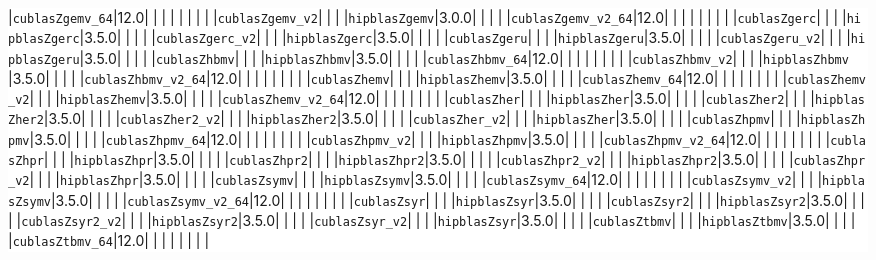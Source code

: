 |`cublasZgemv_64`|12.0| | | | | | | |
|`cublasZgemv_v2`| | | |`hipblasZgemv`|3.0.0| | | |
|`cublasZgemv_v2_64`|12.0| | | | | | | |
|`cublasZgerc`| | | |`hipblasZgerc`|3.5.0| | | |
|`cublasZgerc_v2`| | | |`hipblasZgerc`|3.5.0| | | |
|`cublasZgeru`| | | |`hipblasZgeru`|3.5.0| | | |
|`cublasZgeru_v2`| | | |`hipblasZgeru`|3.5.0| | | |
|`cublasZhbmv`| | | |`hipblasZhbmv`|3.5.0| | | |
|`cublasZhbmv_64`|12.0| | | | | | | |
|`cublasZhbmv_v2`| | | |`hipblasZhbmv`|3.5.0| | | |
|`cublasZhbmv_v2_64`|12.0| | | | | | | |
|`cublasZhemv`| | | |`hipblasZhemv`|3.5.0| | | |
|`cublasZhemv_64`|12.0| | | | | | | |
|`cublasZhemv_v2`| | | |`hipblasZhemv`|3.5.0| | | |
|`cublasZhemv_v2_64`|12.0| | | | | | | |
|`cublasZher`| | | |`hipblasZher`|3.5.0| | | |
|`cublasZher2`| | | |`hipblasZher2`|3.5.0| | | |
|`cublasZher2_v2`| | | |`hipblasZher2`|3.5.0| | | |
|`cublasZher_v2`| | | |`hipblasZher`|3.5.0| | | |
|`cublasZhpmv`| | | |`hipblasZhpmv`|3.5.0| | | |
|`cublasZhpmv_64`|12.0| | | | | | | |
|`cublasZhpmv_v2`| | | |`hipblasZhpmv`|3.5.0| | | |
|`cublasZhpmv_v2_64`|12.0| | | | | | | |
|`cublasZhpr`| | | |`hipblasZhpr`|3.5.0| | | |
|`cublasZhpr2`| | | |`hipblasZhpr2`|3.5.0| | | |
|`cublasZhpr2_v2`| | | |`hipblasZhpr2`|3.5.0| | | |
|`cublasZhpr_v2`| | | |`hipblasZhpr`|3.5.0| | | |
|`cublasZsymv`| | | |`hipblasZsymv`|3.5.0| | | |
|`cublasZsymv_64`|12.0| | | | | | | |
|`cublasZsymv_v2`| | | |`hipblasZsymv`|3.5.0| | | |
|`cublasZsymv_v2_64`|12.0| | | | | | | |
|`cublasZsyr`| | | |`hipblasZsyr`|3.5.0| | | |
|`cublasZsyr2`| | | |`hipblasZsyr2`|3.5.0| | | |
|`cublasZsyr2_v2`| | | |`hipblasZsyr2`|3.5.0| | | |
|`cublasZsyr_v2`| | | |`hipblasZsyr`|3.5.0| | | |
|`cublasZtbmv`| | | |`hipblasZtbmv`|3.5.0| | | |
|`cublasZtbmv_64`|12.0| | | | | | | |